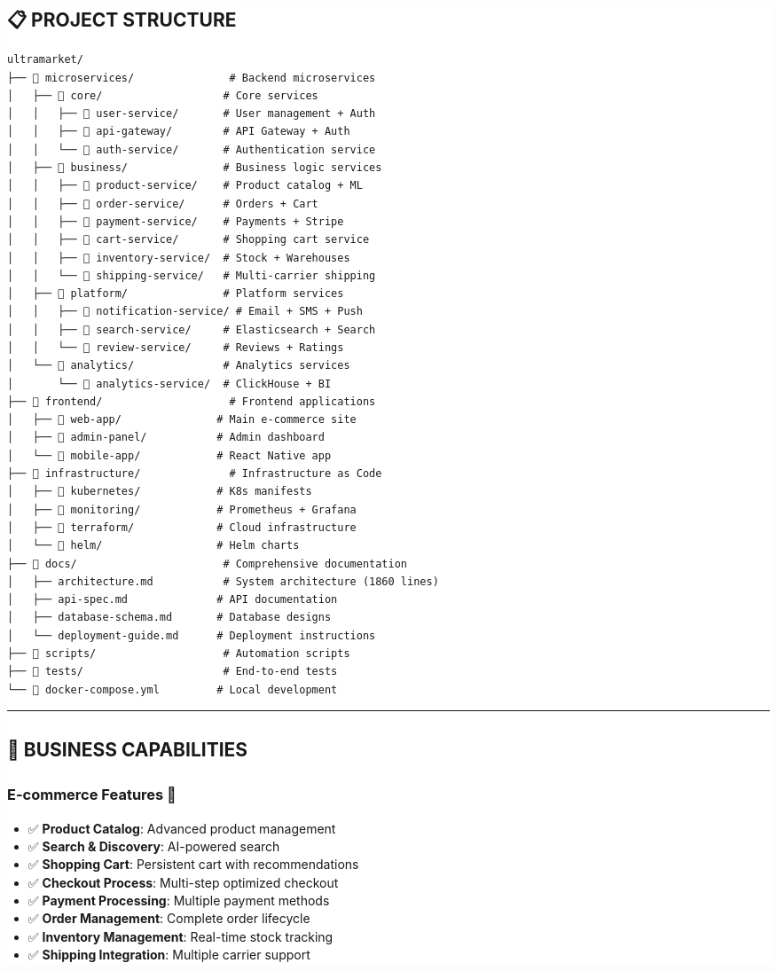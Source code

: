 
## 📋 **PROJECT STRUCTURE**

```
ultramarket/
├── 📁 microservices/               # Backend microservices
│   ├── 📁 core/                   # Core services
│   │   ├── 📁 user-service/       # User management + Auth
│   │   ├── 📁 api-gateway/        # API Gateway + Auth
│   │   └── 📁 auth-service/       # Authentication service
│   ├── 📁 business/               # Business logic services
│   │   ├── 📁 product-service/    # Product catalog + ML
│   │   ├── 📁 order-service/      # Orders + Cart
│   │   ├── 📁 payment-service/    # Payments + Stripe
│   │   ├── 📁 cart-service/       # Shopping cart service
│   │   ├── 📁 inventory-service/  # Stock + Warehouses
│   │   └── 📁 shipping-service/   # Multi-carrier shipping
│   ├── 📁 platform/               # Platform services
│   │   ├── 📁 notification-service/ # Email + SMS + Push
│   │   ├── 📁 search-service/     # Elasticsearch + Search
│   │   └── 📁 review-service/     # Reviews + Ratings
│   └── 📁 analytics/              # Analytics services
│       └── 📁 analytics-service/  # ClickHouse + BI
├── 📁 frontend/                    # Frontend applications
│   ├── 📁 web-app/               # Main e-commerce site
│   ├── 📁 admin-panel/           # Admin dashboard
│   └── 📁 mobile-app/            # React Native app
├── 📁 infrastructure/              # Infrastructure as Code
│   ├── 📁 kubernetes/            # K8s manifests
│   ├── 📁 monitoring/            # Prometheus + Grafana
│   ├── 📁 terraform/             # Cloud infrastructure
│   └── 📁 helm/                  # Helm charts
├── 📁 docs/                       # Comprehensive documentation
│   ├── architecture.md           # System architecture (1860 lines)
│   ├── api-spec.md              # API documentation
│   ├── database-schema.md       # Database designs
│   └── deployment-guide.md      # Deployment instructions
├── 📁 scripts/                    # Automation scripts
├── 📁 tests/                      # End-to-end tests
└── 📄 docker-compose.yml         # Local development
```

---

## 🎯 **BUSINESS CAPABILITIES**

### **E-commerce Features** 🛒

- ✅ **Product Catalog**: Advanced product management
- ✅ **Search & Discovery**: AI-powered search
- ✅ **Shopping Cart**: Persistent cart with recommendations
- ✅ **Checkout Process**: Multi-step optimized checkout
- ✅ **Payment Processing**: Multiple payment methods
- ✅ **Order Management**: Complete order lifecycle
- ✅ **Inventory Management**: Real-time stock tracking
- ✅ **Shipping Integration**: Multiple carrier support

